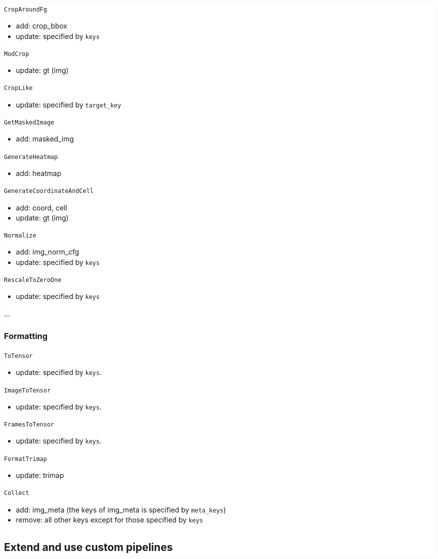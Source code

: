 `CropAroundFg`

- add: crop_bbox
- update: specified by `keys`

`ModCrop`

- update: gt (img)

`CropLike`

- update: specified by `target_key`

`GetMaskedImage`

- add: masked_img

`GenerateHeatmap`

- add: heatmap

`GenerateCoordinateAndCell`

- add: coord, cell
- update: gt (img)

`Normalize`

- add: img_norm_cfg
- update: specified by `keys`

`RescaleToZeroOne`

- update: specified by `keys`

...

### Formatting

`ToTensor`

- update: specified by `keys`.

`ImageToTensor`

- update: specified by `keys`.

`FramesToTensor`

- update: specified by `keys`.

`FormatTrimap`

- update: trimap

`Collect`

- add: img_meta (the keys of img_meta is specified by `meta_keys`)
- remove: all other keys except for those specified by `keys`

## Extend and use custom pipelines
